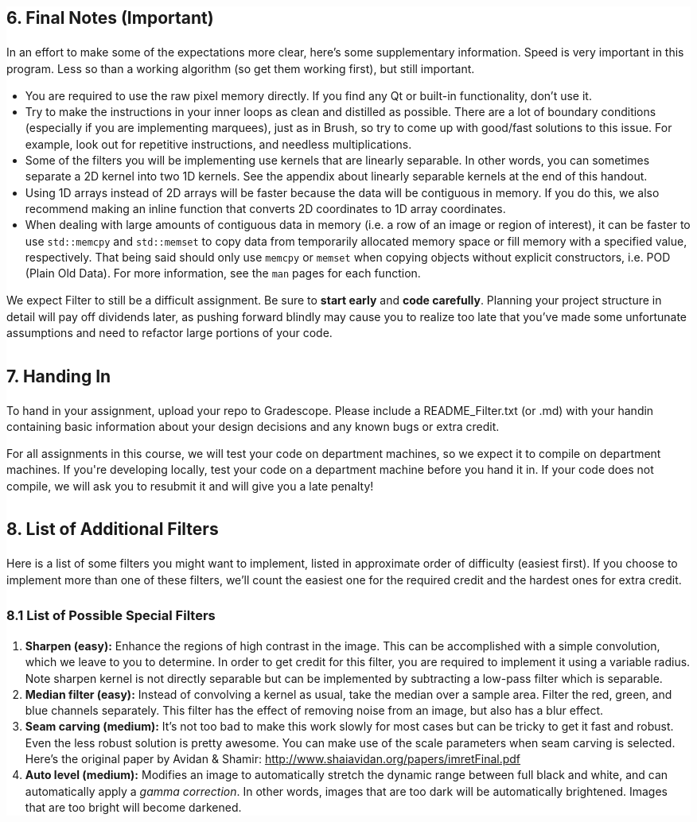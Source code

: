 ## 6. Final Notes (Important)
In an effort to make some of the expectations more clear, here’s some supplementary information. Speed is very important in this program. Less so than a working algorithm (so get them working first), but still important.
- You are required to use the raw pixel memory directly. If you find any Qt or built-in functionality, don’t use it.
- Try to make the instructions in your inner loops as clean and distilled as possible. There are a lot of boundary conditions (especially if you are implementing marquees), just as in Brush, so try to come up with good/fast solutions to this issue. For
example, look out for repetitive instructions, and needless multiplications.
- Some of the filters you will be implementing use kernels that are linearly separable. In other words, you can sometimes separate a 2D kernel into two 1D kernels. See the appendix about linearly separable kernels at the end of this handout.
- Using 1D arrays instead of 2D arrays will be faster because the data will be contiguous in memory. If you do this, we also recommend making an inline function that converts 2D coordinates to 1D array coordinates.
- When dealing with large amounts of contiguous data in memory (i.e. a row of an image or region of interest), it can be faster to use `std::memcpy` and `std::memset` to copy data from temporarily allocated memory space or fill memory with a specified value, respectively. That being said should only use `memcpy` or `memset` when copying objects without explicit constructors, i.e. POD (Plain Old Data). For more information, see the `man` pages for each function.

We expect Filter to still be a difficult assignment. Be sure to **start early** and **code carefully**. Planning your project structure in detail will pay off dividends later, as pushing forward blindly may cause you to realize too late that you’ve made some unfortunate assumptions and need to refactor large portions of your code.

## 7. Handing In
To hand in your assignment, upload your repo to Gradescope. Please include a README_Filter.txt (or .md) with your handin containing basic information about your design decisions and any known bugs or extra credit.

For all assignments in this course, we will test your code on department machines, so we expect it to compile on department machines. If you're developing locally, test your code on a department machine before you hand it in. If your code does not compile, we will ask you to resubmit it and will give you a late penalty!

## 8. List of Additional Filters

Here is a list of some filters you might want to implement, listed in approximate order of difficulty (easiest first). If you choose to implement more than one of these filters, we’ll count the easiest one for the required credit and the hardest ones for extra credit.

### 8.1 List of Possible Special Filters
1. **Sharpen (easy):** Enhance the regions of high contrast in the image. This can be accomplished with a simple convolution, which we leave to you to determine. In order to get credit for this filter, you are required to implement it using a variable radius. Note sharpen kernel is not directly separable but can be implemented by subtracting a low-pass filter which is separable.
2. **Median filter (easy):** Instead of convolving a kernel as usual, take the median over a sample area. Filter the red, green, and blue channels separately. This filter has the effect of removing noise from an image, but also has a blur effect.
3. **Seam carving (medium):** It’s not too bad to make this work slowly for most cases but can be tricky to get it fast and robust. Even the less robust solution is pretty awesome. You can make use of the scale parameters when seam carving is selected. Here’s the original paper by Avidan & Shamir: http://www.shaiavidan.org/papers/imretFinal.pdf
4. **Auto level (medium):** Modifies an image to automatically stretch the dynamic range between full black and white, and can automatically apply a *gamma correction*. In other words, images that are too dark will be automatically brightened. Images that are too bright will become darkened.